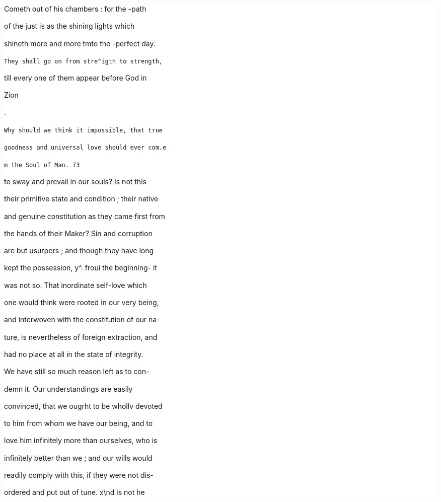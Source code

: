 Cometh out of his chambers : for the -path

of the just is as the shining lights which

shineth more and more tmto the -perfect day.

```
They shall go on from stre^igth to strength,
```

till every one of them appear before God in

Zion

.

```
Why should we think it impossible, that true
```

```
goodness and universal love should ever com.e
```

```
m the Soul of Man. 73
```

to sway and prevail in our souls? Is not this

their primitive state and condition ; their native

and genuine constitution as they came first from

the hands of their Maker? Sin and corruption

are but usurpers ; and though they have long

kept the possession, y^\. froui the beginning- it

was not so. That inordinate self-love which

one would think were rooted in our very being,

and interwoven with the constitution of our na-

ture, is nevertheless of foreign extraction, and

had no place at all in the state of integrity.

We have still so much reason left as to con-

demn it. Our understandings are easily

convinced, that we ougrht to be whollv devoted

to him from whom we have our being, and to

love him infinitely more than ourselves, who is

infinitely better than we ; and our wills would

readily comply with this, if they were not dis-

ordered and put out of tune. x\nd is not he
